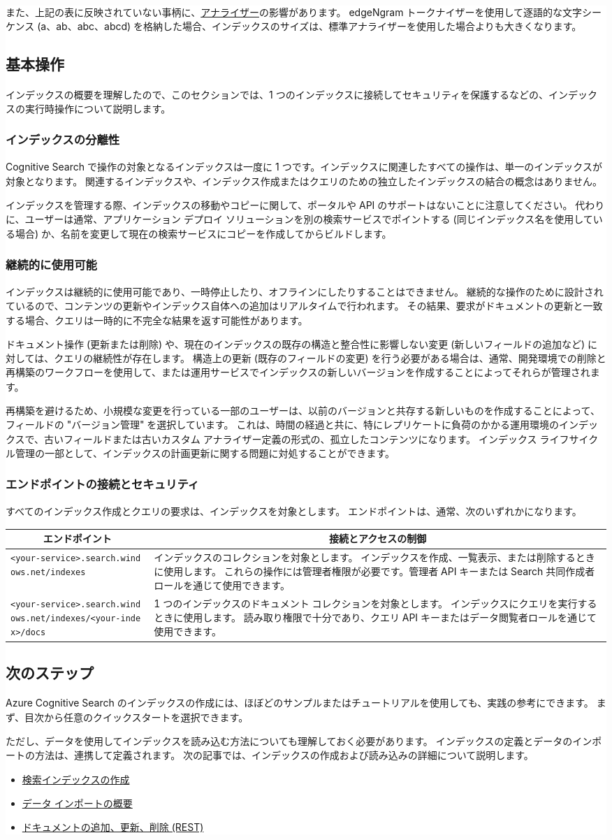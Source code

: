 また、上記の表に反映されていない事柄に、[アナライザー](search-analyzers.md)の影響があります。 edgeNgram トークナイザーを使用して逐語的な文字シーケンス (a、ab、abc、abcd) を格納した場合、インデックスのサイズは、標準アナライザーを使用した場合よりも大きくなります。

## <a name="basic-operations"></a>基本操作

インデックスの概要を理解したので、このセクションでは、1 つのインデックスに接続してセキュリティを保護するなどの、インデックスの実行時操作について説明します。

### <a name="index-isolation"></a>インデックスの分離性
  
Cognitive Search で操作の対象となるインデックスは一度に 1 つです。インデックスに関連したすべての操作は、単一のインデックスが対象となります。 関連するインデックスや、インデックス作成またはクエリのための独立したインデックスの結合の概念はありません。 

インデックスを管理する際、インデックスの移動やコピーに関して、ポータルや API のサポートはないことに注意してください。 代わりに、ユーザーは通常、アプリケーション デプロイ ソリューションを別の検索サービスでポイントする (同じインデックス名を使用している場合) か、名前を変更して現在の検索サービスにコピーを作成してからビルドします。

### <a name="continuously-available"></a>継続的に使用可能

インデックスは継続的に使用可能であり、一時停止したり、オフラインにしたりすることはできません。 継続的な操作のために設計されているので、コンテンツの更新やインデックス自体への追加はリアルタイムで行われます。 その結果、要求がドキュメントの更新と一致する場合、クエリは一時的に不完全な結果を返す可能性があります。

ドキュメント操作 (更新または削除) や、現在のインデックスの既存の構造と整合性に影響しない変更 (新しいフィールドの追加など) に対しては、クエリの継続性が存在します。 構造上の更新 (既存のフィールドの変更) を行う必要がある場合は、通常、開発環境での削除と再構築のワークフローを使用して、または運用サービスでインデックスの新しいバージョンを作成することによってそれらが管理されます。

再構築を避けるため、小規模な変更を行っている一部のユーザーは、以前のバージョンと共存する新しいものを作成することによって、フィールドの "バージョン管理" を選択しています。 これは、時間の経過と共に、特にレプリケートに負荷のかかる運用環境のインデックスで、古いフィールドまたは古いカスタム アナライザー定義の形式の、孤立したコンテンツになります。 インデックス ライフサイクル管理の一部として、インデックスの計画更新に関する問題に対処することができます。

### <a name="endpoint-connection-and-security"></a>エンドポイントの接続とセキュリティ

すべてのインデックス作成とクエリの要求は、インデックスを対象とします。 エンドポイントは、通常、次のいずれかになります。

| エンドポイント | 接続とアクセスの制御 |
|----------|-------------------------------|
| `<your-service>.search.windows.net/indexes` | インデックスのコレクションを対象とします。 インデックスを作成、一覧表示、または削除するときに使用します。 これらの操作には管理者権限が必要です。管理者 API キーまたは Search 共同作成者ロールを通じて使用できます。 |
| `<your-service>.search.windows.net/indexes/<your-index>/docs` | 1 つのインデックスのドキュメント コレクションを対象とします。 インデックスにクエリを実行するときに使用します。 読み取り権限で十分であり、クエリ API キーまたはデータ閲覧者ロールを通じて使用できます。 |

## <a name="next-steps"></a>次のステップ

Azure Cognitive Search のインデックスの作成には、ほぼどのサンプルまたはチュートリアルを使用しても、実践の参考にできます。 まず、目次から任意のクイックスタートを選択できます。

ただし、データを使用してインデックスを読み込む方法についても理解しておく必要があります。 インデックスの定義とデータのインポートの方法は、連携して定義されます。 次の記事では、インデックスの作成および読み込みの詳細について説明します。

+ [検索インデックスの作成](search-how-to-create-search-index.md)

+ [データ インポートの概要](search-what-is-data-import.md)

+ [ドキュメントの追加、更新、削除 (REST)](/rest/api/searchservice/addupdate-or-delete-documents) 